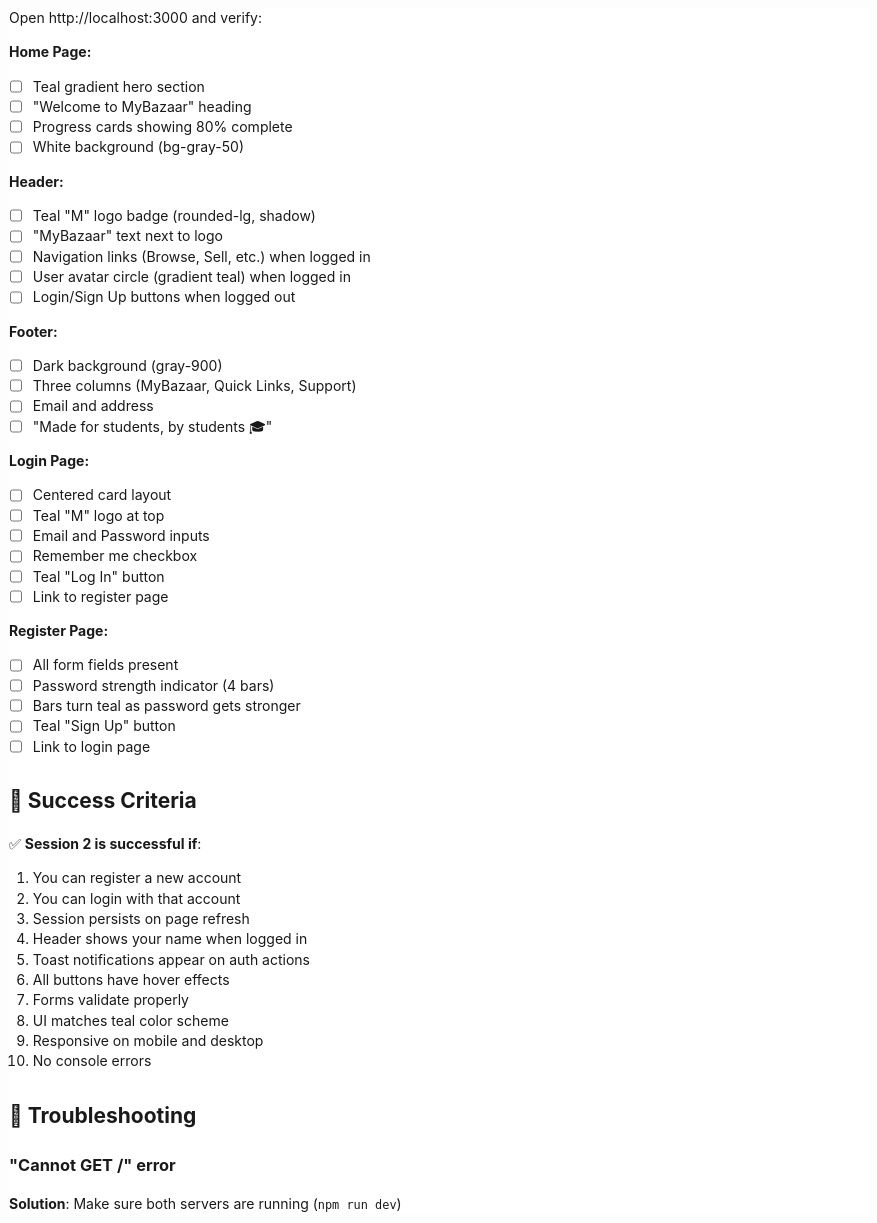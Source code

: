 Open http://localhost:3000 and verify:

**Home Page:**
- [ ] Teal gradient hero section
- [ ] "Welcome to MyBazaar" heading
- [ ] Progress cards showing 80% complete
- [ ] White background (bg-gray-50)

**Header:**
- [ ] Teal "M" logo badge (rounded-lg, shadow)
- [ ] "MyBazaar" text next to logo
- [ ] Navigation links (Browse, Sell, etc.) when logged in
- [ ] User avatar circle (gradient teal) when logged in
- [ ] Login/Sign Up buttons when logged out

**Footer:**
- [ ] Dark background (gray-900)
- [ ] Three columns (MyBazaar, Quick Links, Support)
- [ ] Email and address
- [ ] "Made for students, by students 🎓"

**Login Page:**
- [ ] Centered card layout
- [ ] Teal "M" logo at top
- [ ] Email and Password inputs
- [ ] Remember me checkbox
- [ ] Teal "Log In" button
- [ ] Link to register page

**Register Page:**
- [ ] All form fields present
- [ ] Password strength indicator (4 bars)
- [ ] Bars turn teal as password gets stronger
- [ ] Teal "Sign Up" button
- [ ] Link to login page

## 🎯 Success Criteria

✅ **Session 2 is successful if**:
1. You can register a new account
2. You can login with that account
3. Session persists on page refresh
4. Header shows your name when logged in
5. Toast notifications appear on auth actions
6. All buttons have hover effects
7. Forms validate properly
8. UI matches teal color scheme
9. Responsive on mobile and desktop
10. No console errors

## 🔧 Troubleshooting

### "Cannot GET /" error
**Solution**: Make sure both servers are running (`npm run dev`)
